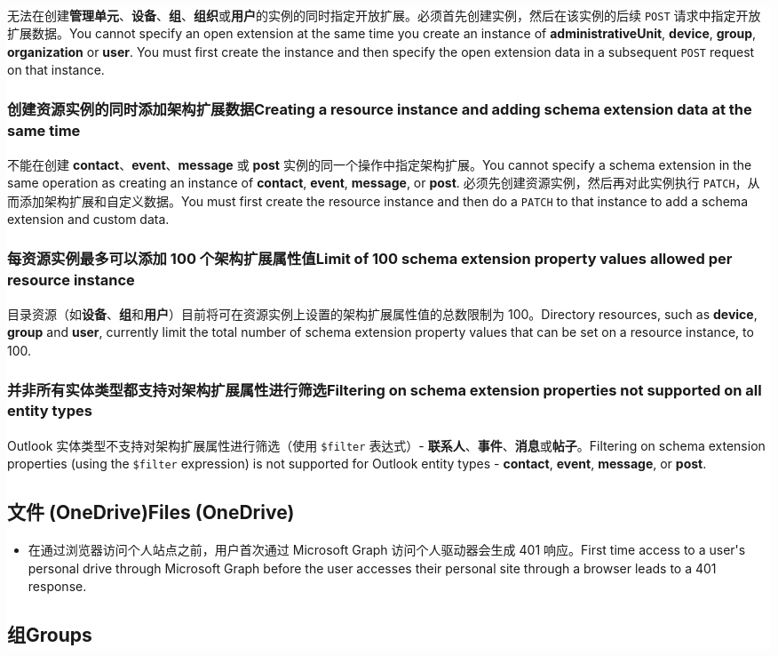 <span data-ttu-id="7546b-p116">无法在创建**管理单元**、**设备**、**组**、**组织**或**用户**的实例的同时指定开放扩展。必须首先创建实例，然后在该实例的后续 ``POST`` 请求中指定开放扩展数据。</span><span class="sxs-lookup"><span data-stu-id="7546b-p116">You cannot specify an open extension at the same time you create an instance of **administrativeUnit**, **device**, **group**, **organization** or **user**. You must first create the instance and then specify the open extension data in a subsequent ``POST`` request on that instance.</span></span>

### <a name="creating-a-resource-instance-and-adding-schema-extension-data-at-the-same-time"></a><span data-ttu-id="7546b-192">创建资源实例的同时添加架构扩展数据</span><span class="sxs-lookup"><span data-stu-id="7546b-192">Creating a resource instance and adding schema extension data at the same time</span></span>

<span data-ttu-id="7546b-193">不能在创建 **contact**、**event**、**message** 或 **post** 实例的同一个操作中指定架构扩展。</span><span class="sxs-lookup"><span data-stu-id="7546b-193">You cannot specify a schema extension in the same operation as creating an instance of **contact**, **event**, **message**, or **post**.</span></span>
<span data-ttu-id="7546b-194">必须先创建资源实例，然后再对此实例执行 `PATCH`，从而添加架构扩展和自定义数据。</span><span class="sxs-lookup"><span data-stu-id="7546b-194">You must first create the resource instance and then do a `PATCH` to that instance to add a schema extension and custom data.</span></span>

### <a name="limit-of-100-schema-extension-property-values-allowed-per-resource-instance"></a><span data-ttu-id="7546b-195">每资源实例最多可以添加 100 个架构扩展属性值</span><span class="sxs-lookup"><span data-stu-id="7546b-195">Limit of 100 schema extension property values allowed per resource instance</span></span>

<span data-ttu-id="7546b-196">目录资源（如**设备**、**组**和**用户**）目前将可在资源实例上设置的架构扩展属性值的总数限制为 100。</span><span class="sxs-lookup"><span data-stu-id="7546b-196">Directory resources, such as **device**, **group** and **user**, currently limit the total number of schema extension property values that can be set on a resource instance, to 100.</span></span>

### <a name="filtering-on-schema-extension-properties-not-supported-on-all-entity-types"></a><span data-ttu-id="7546b-197">并非所有实体类型都支持对架构扩展属性进行筛选</span><span class="sxs-lookup"><span data-stu-id="7546b-197">Filtering on schema extension properties not supported on all entity types</span></span>

<span data-ttu-id="7546b-198">Outlook 实体类型不支持对架构扩展属性进行筛选（使用 `$filter` 表达式）- **联系人**、**事件**、**消息**或**帖子**。</span><span class="sxs-lookup"><span data-stu-id="7546b-198">Filtering on schema extension properties (using the `$filter` expression) is not supported for Outlook entity types - **contact**, **event**, **message**, or **post**.</span></span>

## <a name="files-onedrive"></a><span data-ttu-id="7546b-199">文件 (OneDrive)</span><span class="sxs-lookup"><span data-stu-id="7546b-199">Files (OneDrive)</span></span>

* <span data-ttu-id="7546b-200">在通过浏览器访问个人站点之前，用户首次通过 Microsoft Graph 访问个人驱动器会生成 401 响应。</span><span class="sxs-lookup"><span data-stu-id="7546b-200">First time access to a user's personal drive through Microsoft Graph before the user accesses their personal site through a browser leads to a 401 response.</span></span>

## <a name="groups"></a><span data-ttu-id="7546b-201">组</span><span class="sxs-lookup"><span data-stu-id="7546b-201">Groups</span></span>
